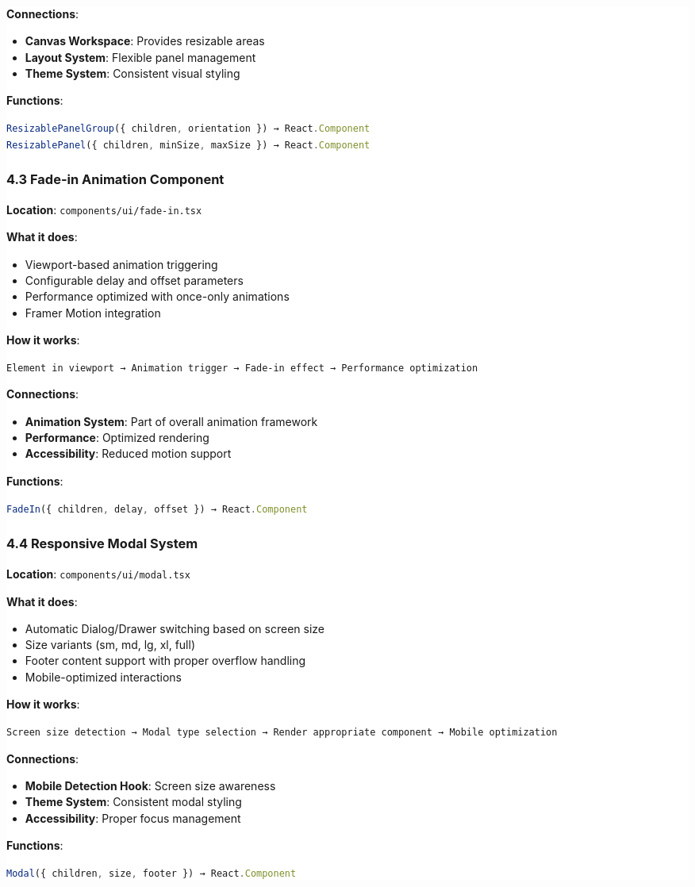 **Connections**:
- **Canvas Workspace**: Provides resizable areas
- **Layout System**: Flexible panel management
- **Theme System**: Consistent visual styling

**Functions**:
```typescript
ResizablePanelGroup({ children, orientation }) → React.Component
ResizablePanel({ children, minSize, maxSize }) → React.Component
```

### **4.3 Fade-in Animation Component**
**Location**: `components/ui/fade-in.tsx`

**What it does**:
- Viewport-based animation triggering
- Configurable delay and offset parameters
- Performance optimized with once-only animations
- Framer Motion integration

**How it works**:
```
Element in viewport → Animation trigger → Fade-in effect → Performance optimization
```

**Connections**:
- **Animation System**: Part of overall animation framework
- **Performance**: Optimized rendering
- **Accessibility**: Reduced motion support

**Functions**:
```typescript
FadeIn({ children, delay, offset }) → React.Component
```

### **4.4 Responsive Modal System**
**Location**: `components/ui/modal.tsx`

**What it does**:
- Automatic Dialog/Drawer switching based on screen size
- Size variants (sm, md, lg, xl, full)
- Footer content support with proper overflow handling
- Mobile-optimized interactions

**How it works**:
```
Screen size detection → Modal type selection → Render appropriate component → Mobile optimization
```

**Connections**:
- **Mobile Detection Hook**: Screen size awareness
- **Theme System**: Consistent modal styling
- **Accessibility**: Proper focus management

**Functions**:
```typescript
Modal({ children, size, footer }) → React.Component
```
